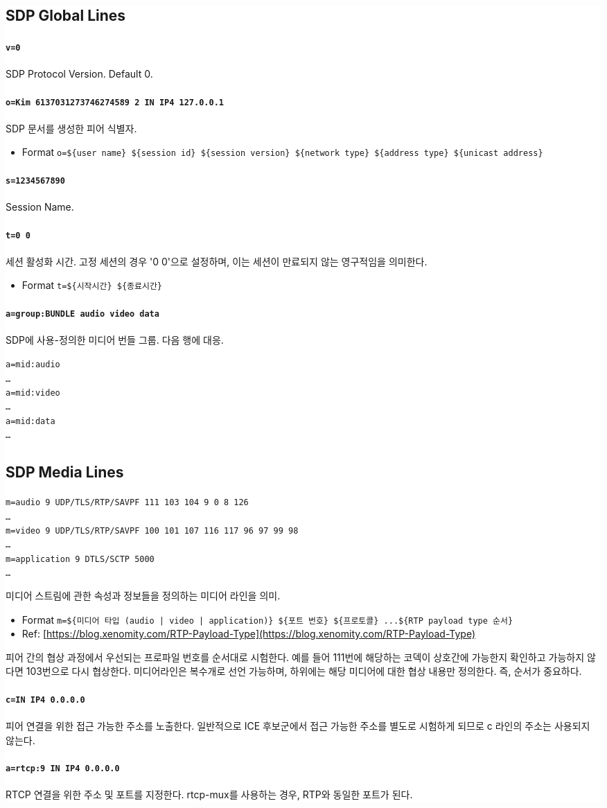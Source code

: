 ## SDP Global Lines
#### `v=0`
SDP Protocol Version. Default 0.

#### `o=Kim 6137031273746274589 2 IN IP4 127.0.0.1`
SDP 문서를 생성한 피어 식별자.
- Format
  `o=${user name} ${session id} ${session version} ${network type} ${address type} ${unicast address}`

#### `s=1234567890`
Session Name.

#### `t=0 0`
세션 활성화 시간. 고정 세션의 경우 '0 0'으로 설정하며, 이는 세션이 만료되지 않는 영구적임을 의미한다.
- Format
  `t=${시작시간} ${종료시간}`

#### `a=group:BUNDLE audio video data`
SDP에 사용-정의한 미디어 번들 그룹. 다음 행에 대응.
```
a=mid:audio
…
a=mid:video
…
a=mid:data
…
```

## SDP Media Lines
```
m=audio 9 UDP/TLS/RTP/SAVPF 111 103 104 9 0 8 126
…
m=video 9 UDP/TLS/RTP/SAVPF 100 101 107 116 117 96 97 99 98
…
m=application 9 DTLS/SCTP 5000
…
```

미디어 스트림에 관한 속성과 정보들을 정의하는 미디어 라인을 의미.
- Format
  `m=${미디어 타입 (audio | video | application)} ${포트 번호} ${프로토콜} ...${RTP payload type 순서}`
- Ref: [https://blog.xenomity.com/RTP-Payload-Type](https://blog.xenomity.com/RTP-Payload-Type)

피어 간의 협상 과정에서 우선되는 프로파일 번호를 순서대로 시험한다. 예를 들어 111번에 해당하는 코덱이 상호간에 가능한지 확인하고 가능하지 않다면 103번으로 다시 협상한다.
미디어라인은 복수개로 선언 가능하며, 하위에는 해당 미디어에 대한 협상 내용만 정의한다. 즉, 순서가 중요하다.

#### `c=IN IP4 0.0.0.0`
피어 연결을 위한 접근 가능한 주소를 노출한다. 일반적으로 ICE 후보군에서 접근 가능한 주소를 별도로 시험하게 되므로 c 라인의 주소는 사용되지 않는다.

#### `a=rtcp:9 IN IP4 0.0.0.0`
RTCP 연결을 위한 주소 및 포트를 지정한다. rtcp-mux를 사용하는 경우, RTP와 동일한 포트가 된다.
